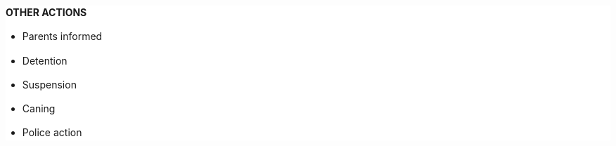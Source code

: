 </tbody>
</table>
<p><strong>OTHER ACTIONS</strong>
</p>
<ul data-tight="true" class="tight">
<li>
<p>Parents informed</p>
</li>
<li>
<p>Detention</p>
</li>
<li>
<p>Suspension</p>
</li>
<li>
<p>Caning</p>
</li>
<li>
<p>Police action</p>
</li>
</ul>
<p></p>